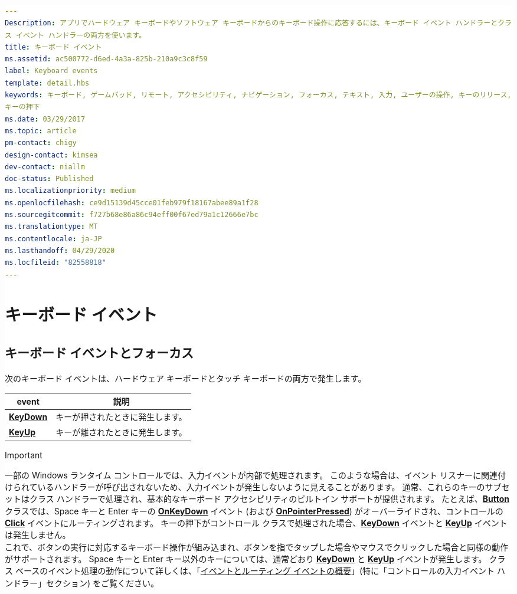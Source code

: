```yaml
---
Description: アプリでハードウェア キーボードやソフトウェア キーボードからのキーボード操作に応答するには、キーボード イベント ハンドラーとクラス イベント ハンドラーの両方を使います。
title: キーボード イベント
ms.assetid: ac500772-d6ed-4a3a-825b-210a9c3c8f59
label: Keyboard events
template: detail.hbs
keywords: キーボード, ゲームパッド, リモート, アクセシビリティ, ナビゲーション, フォーカス, テキスト, 入力, ユーザーの操作, キーのリリース, キーの押下
ms.date: 03/29/2017
ms.topic: article
pm-contact: chigy
design-contact: kimsea
dev-contact: niallm
doc-status: Published
ms.localizationpriority: medium
ms.openlocfilehash: ce9d15139d45cce01feb979f18167abee89a1f28
ms.sourcegitcommit: f727b68e86a86c94eff00f67ed79a1c12666e7bc
ms.translationtype: MT
ms.contentlocale: ja-JP
ms.lasthandoff: 04/29/2020
ms.locfileid: "82558818"
---
```

# <a name="keyboard-events"></a>キーボード イベント

## <a name="keyboard-events-and-focus"></a>キーボード イベントとフォーカス

次のキーボード イベントは、ハードウェア キーボードとタッチ キーボードの両方で発生します。

| event                                      | 説明                    |
|--------------------------------------------|--------------------------------|
| [**KeyDown**](https://docs.microsoft.com/uwp/api/windows.ui.xaml.uielement.keydown) | キーが押されたときに発生します。  |
| [**KeyUp**](https://docs.microsoft.com/uwp/api/windows.ui.xaml.uielement.keyup)     | キーが離されたときに発生します。 |

> [!IMPORTANT]
> 一部の Windows ランタイム コントロールでは、入力イベントが内部で処理されます。 このような場合は、イベント リスナーに関連付けられているハンドラーが呼び出されないため、入力イベントが発生しないように見えることがあります。 通常、これらのキーのサブセットはクラス ハンドラーで処理され、基本的なキーボード アクセシビリティのビルトイン サポートが提供されます。 たとえば、[**Button**](https://docs.microsoft.com/uwp/api/Windows.UI.Xaml.Controls.Button) クラスでは、Space キーと Enter キーの [**OnKeyDown**](https://docs.microsoft.com/uwp/api/windows.ui.xaml.controls.control.onkeydown) イベント (および [**OnPointerPressed**](https://docs.microsoft.com/uwp/api/windows.ui.xaml.controls.control.onpointerpressed)) がオーバーライドされ、コントロールの [**Click**](https://docs.microsoft.com/uwp/api/windows.ui.xaml.controls.primitives.buttonbase.click) イベントにルーティングされます。 キーの押下がコントロール クラスで処理された場合、[**KeyDown**](https://docs.microsoft.com/uwp/api/windows.ui.xaml.uielement.keydown) イベントと [**KeyUp**](https://docs.microsoft.com/uwp/api/windows.ui.xaml.uielement.keyup) イベントは発生しません。  
> これで、ボタンの実行に対応するキーボード操作が組み込まれ、ボタンを指でタップした場合やマウスでクリックした場合と同様の動作がサポートされます。 Space キーと Enter キー以外のキーについては、通常どおり [**KeyDown**](https://docs.microsoft.com/uwp/api/windows.ui.xaml.uielement.keydown) と [**KeyUp**](https://docs.microsoft.com/uwp/api/windows.ui.xaml.uielement.keyup) イベントが発生します。 クラス ベースのイベント処理の動作について詳しくは、「[イベントとルーティング イベントの概要](https://docs.microsoft.com/windows/uwp/xaml-platform/events-and-routed-events-overview)」(特に「コントロールの入力イベント ハンドラー」セクション) をご覧ください。
